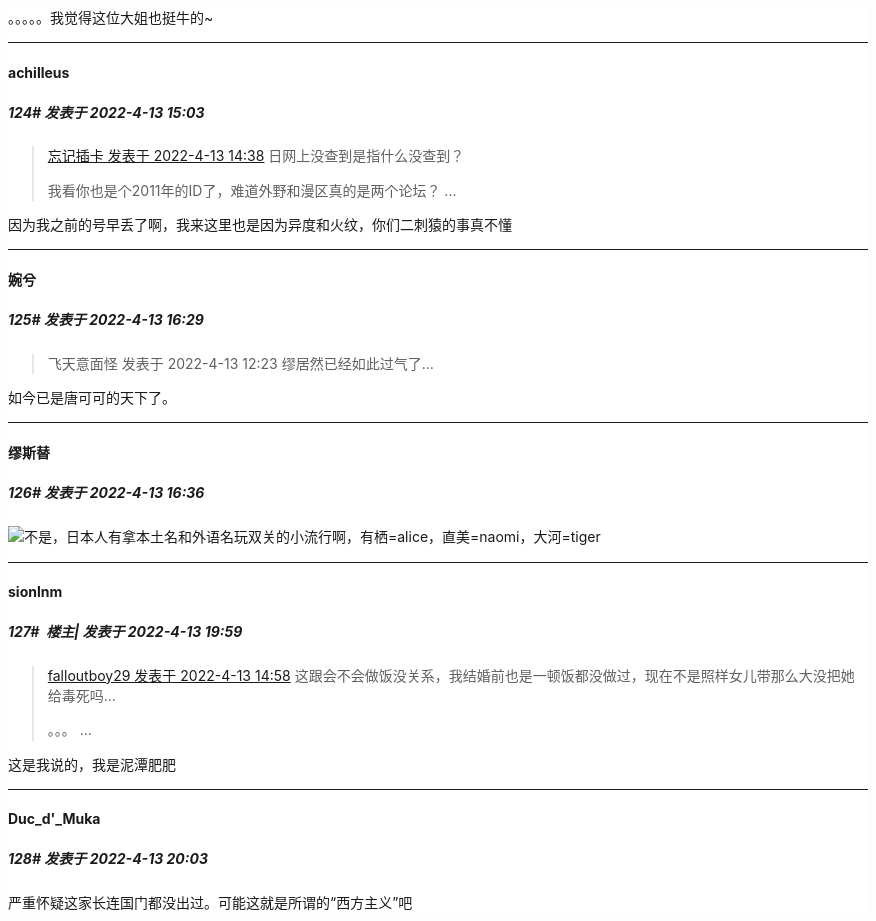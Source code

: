 。。。。。我觉得这位大姐也挺牛的~



*****

####  achilleus  
##### 124#       发表于 2022-4-13 15:03

<blockquote><a href="httphttps://bbs.saraba1st.com/2b/forum.php?mod=redirect&amp;goto=findpost&amp;pid=55434506&amp;ptid=2064256" target="_blank">忘记插卡 发表于 2022-4-13 14:38</a>
日网上没查到是指什么没查到？

我看你也是个2011年的ID了，难道外野和漫区真的是两个论坛？ ...</blockquote>
因为我之前的号早丢了啊，我来这里也是因为异度和火纹，你们二刺猿的事真不懂



*****

####  婉兮  
##### 125#       发表于 2022-4-13 16:29

<blockquote>飞天意面怪 发表于 2022-4-13 12:23
缪居然已经如此过气了…</blockquote>
如今已是唐可可的天下了。



*****

####  缪斯替  
##### 126#       发表于 2022-4-13 16:36

<img src="https://static.saraba1st.com/image/smiley/face2017/066.png" referrerpolicy="no-referrer">不是，日本人有拿本土名和外语名玩双关的小流行啊，有栖=alice，直美=naomi，大河=tiger



*****

####  sionlnm  
##### 127#         楼主| 发表于 2022-4-13 19:59

<blockquote><a href="httphttps://bbs.saraba1st.com/2b/forum.php?mod=redirect&amp;goto=findpost&amp;pid=55434734&amp;ptid=2064256" target="_blank">falloutboy29 发表于 2022-4-13 14:58</a>
这跟会不会做饭没关系，我结婚前也是一顿饭都没做过，现在不是照样女儿带那么大没把她给毒死吗...

。。。 ...</blockquote>
这是我说的，我是泥潭肥肥



*****

####  Duc_d'_Muka  
##### 128#       发表于 2022-4-13 20:03

严重怀疑这家长连国门都没出过。可能这就是所谓的“西方主义”吧
